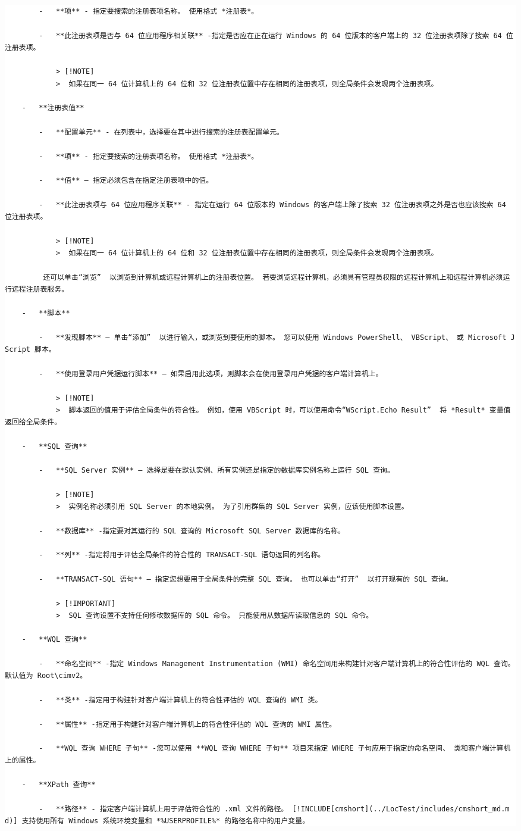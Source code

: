             -   **项** - 指定要搜索的注册表项名称。 使用格式 *注册表*。  
  
            -   **此注册表项是否与 64 位应用程序相关联** -指定是否应在正在运行 Windows 的 64 位版本的客户端上的 32 位注册表项除了搜索 64 位注册表项。  
  
                > [!NOTE]  
                >  如果在同一 64 位计算机上的 64 位和 32 位注册表位置中存在相同的注册表项，则全局条件会发现两个注册表项。  
  
        -   **注册表值**  
  
            -   **配置单元** - 在列表中，选择要在其中进行搜索的注册表配置单元。  
  
            -   **项** - 指定要搜索的注册表项名称。 使用格式 *注册表*。  
  
            -   **值** – 指定必须包含在指定注册表项中的值。  
  
            -   **此注册表项与 64 位应用程序关联** - 指定在运行 64 位版本的 Windows 的客户端上除了搜索 32 位注册表项之外是否也应该搜索 64 位注册表项。  
  
                > [!NOTE]  
                >  如果在同一 64 位计算机上的 64 位和 32 位注册表位置中存在相同的注册表项，则全局条件会发现两个注册表项。  
  
             还可以单击“浏览”  以浏览到计算机或远程计算机上的注册表位置。 若要浏览远程计算机，必须具有管理员权限的远程计算机上和远程计算机必须运行远程注册表服务。  
  
        -   **脚本**  
  
            -   **发现脚本** – 单击“添加”  以进行输入，或浏览到要使用的脚本。 您可以使用 Windows PowerShell、 VBScript、 或 Microsoft JScript 脚本。  
  
            -   **使用登录用户凭据运行脚本** – 如果启用此选项，则脚本会在使用登录用户凭据的客户端计算机上。  
  
                > [!NOTE]  
                >  脚本返回的值用于评估全局条件的符合性。 例如，使用 VBScript 时，可以使用命令“WScript.Echo Result”  将 *Result* 变量值返回给全局条件。  
  
        -   **SQL 查询**  
  
            -   **SQL Server 实例** – 选择是要在默认实例、所有实例还是指定的数据库实例名称上运行 SQL 查询。  
  
                > [!NOTE]  
                >  实例名称必须引用 SQL Server 的本地实例。 为了引用群集的 SQL Server 实例，应该使用脚本设置。  
  
            -   **数据库** -指定要对其运行的 SQL 查询的 Microsoft SQL Server 数据库的名称。  
  
            -   **列** -指定将用于评估全局条件的符合性的 TRANSACT-SQL 语句返回的列名称。  
  
            -   **TRANSACT-SQL 语句** – 指定您想要用于全局条件的完整 SQL 查询。 也可以单击“打开”  以打开现有的 SQL 查询。  
  
                > [!IMPORTANT]  
                >  SQL 查询设置不支持任何修改数据库的 SQL 命令。 只能使用从数据库读取信息的 SQL 命令。  
  
        -   **WQL 查询**  
  
            -   **命名空间** -指定 Windows Management Instrumentation (WMI) 命名空间用来构建针对客户端计算机上的符合性评估的 WQL 查询。 默认值为 Root\cimv2。  
  
            -   **类** -指定用于构建针对客户端计算机上的符合性评估的 WQL 查询的 WMI 类。  
  
            -   **属性** -指定用于构建针对客户端计算机上的符合性评估的 WQL 查询的 WMI 属性。  
  
            -   **WQL 查询 WHERE 子句** -您可以使用 **WQL 查询 WHERE 子句** 项目来指定 WHERE 子句应用于指定的命名空间、 类和客户端计算机上的属性。  
  
        -   **XPath 查询**  
  
            -   **路径** - 指定客户端计算机上用于评估符合性的 .xml 文件的路径。 [!INCLUDE[cmshort](../LocTest/includes/cmshort_md.md)] 支持使用所有 Windows 系统环境变量和 *%USERPROFILE%* 的路径名称中的用户变量。  
  